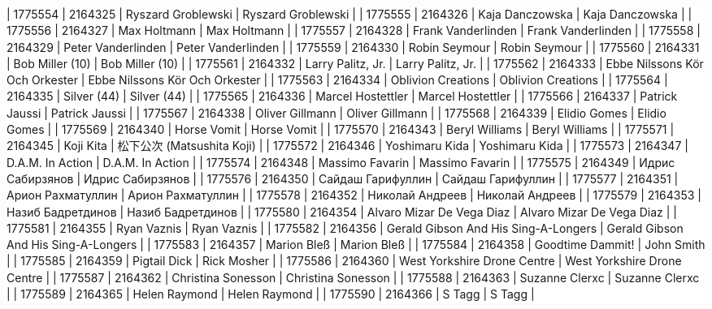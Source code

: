 | 1775554 | 2164325 | Ryszard Groblewski | Ryszard Groblewski |
| 1775555 | 2164326 | Kaja Danczowska | Kaja Danczowska |
| 1775556 | 2164327 | Max Holtmann | Max Holtmann |
| 1775557 | 2164328 | Frank Vanderlinden | Frank Vanderlinden |
| 1775558 | 2164329 | Peter Vanderlinden | Peter Vanderlinden |
| 1775559 | 2164330 | Robin Seymour | Robin Seymour |
| 1775560 | 2164331 | Bob Miller (10) | Bob Miller (10) |
| 1775561 | 2164332 | Larry Palitz, Jr. | Larry Palitz, Jr. |
| 1775562 | 2164333 | Ebbe Nilssons Kör Och Orkester | Ebbe Nilssons Kör Och Orkester |
| 1775563 | 2164334 | Oblivion Creations | Oblivion Creations |
| 1775564 | 2164335 | Silver (44) | Silver (44) |
| 1775565 | 2164336 | Marcel Hostettler | Marcel Hostettler |
| 1775566 | 2164337 | Patrick Jaussi | Patrick Jaussi |
| 1775567 | 2164338 | Oliver Gillmann | Oliver Gillmann |
| 1775568 | 2164339 | Elidio Gomes | Elidio Gomes |
| 1775569 | 2164340 | Horse Vomit | Horse Vomit |
| 1775570 | 2164343 | Beryl Williams | Beryl Williams |
| 1775571 | 2164345 | Koji Kita | 松下公次 (Matsushita Koji) |
| 1775572 | 2164346 | Yoshimaru Kida | Yoshimaru Kida |
| 1775573 | 2164347 | D.A.M. In Action | D.A.M. In Action |
| 1775574 | 2164348 | Massimo Favarin | Massimo Favarin |
| 1775575 | 2164349 | Идрис Сабирзянов | Идрис Сабирзянов |
| 1775576 | 2164350 | Сайдаш Гарифуллин | Сайдаш Гарифуллин |
| 1775577 | 2164351 | Арион Рахматуллин | Арион Рахматуллин |
| 1775578 | 2164352 | Николай Андреев | Николай Андреев |
| 1775579 | 2164353 | Назиб Бадретдинов | Назиб Бадретдинов |
| 1775580 | 2164354 | Alvaro Mizar De Vega Diaz | Alvaro Mizar De Vega Diaz |
| 1775581 | 2164355 | Ryan Vaznis | Ryan Vaznis |
| 1775582 | 2164356 | Gerald Gibson And His Sing-A-Longers | Gerald Gibson And His Sing-A-Longers |
| 1775583 | 2164357 | Marion Bleß | Marion Bleß |
| 1775584 | 2164358 | Goodtime Dammit! | John Smith |
| 1775585 | 2164359 | Pigtail Dick | Rick Mosher |
| 1775586 | 2164360 | West Yorkshire Drone Centre | West Yorkshire Drone Centre |
| 1775587 | 2164362 | Christina Sonesson | Christina Sonesson |
| 1775588 | 2164363 | Suzanne Clerxc | Suzanne Clerxc |
| 1775589 | 2164365 | Helen Raymond | Helen Raymond |
| 1775590 | 2164366 | S Tagg | S Tagg |